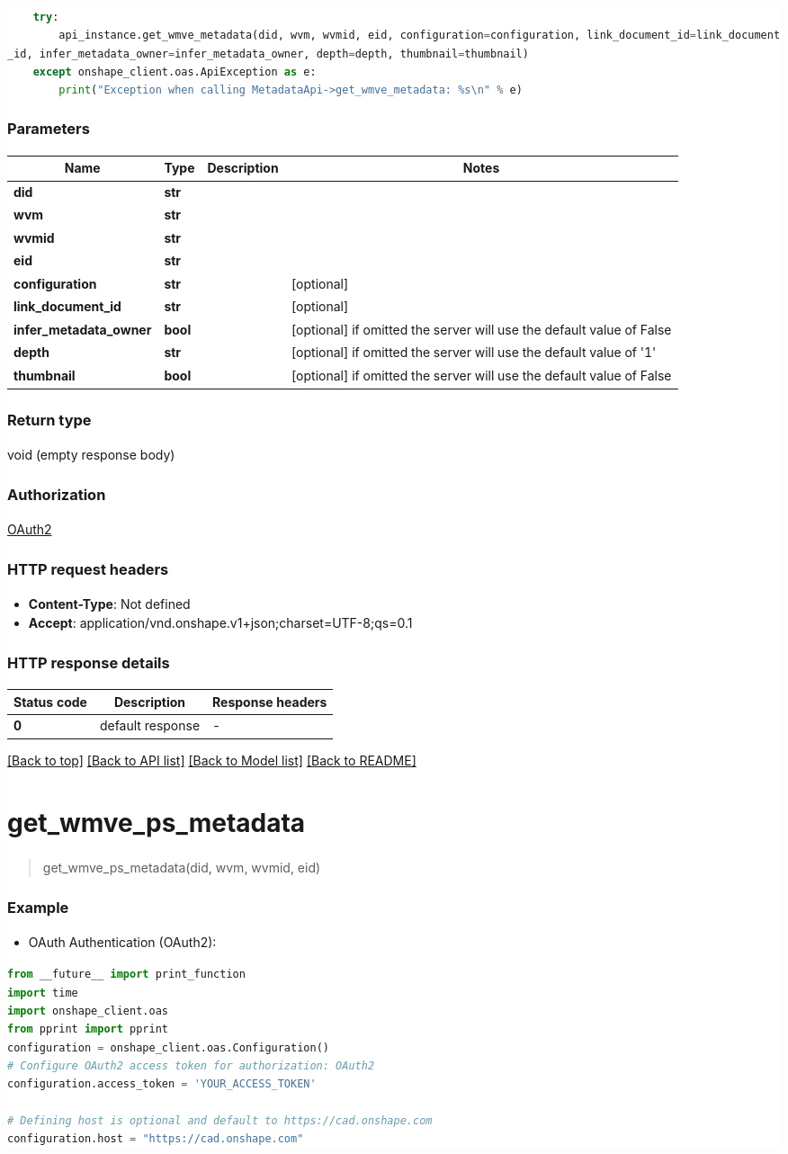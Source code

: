 ```python
    try:
        api_instance.get_wmve_metadata(did, wvm, wvmid, eid, configuration=configuration, link_document_id=link_document_id, infer_metadata_owner=infer_metadata_owner, depth=depth, thumbnail=thumbnail)
    except onshape_client.oas.ApiException as e:
        print("Exception when calling MetadataApi->get_wmve_metadata: %s\n" % e)
```

### Parameters

Name | Type | Description  | Notes
------------- | ------------- | ------------- | -------------
 **did** | **str**|  |
 **wvm** | **str**|  |
 **wvmid** | **str**|  |
 **eid** | **str**|  |
 **configuration** | **str**|  | [optional]
 **link_document_id** | **str**|  | [optional]
 **infer_metadata_owner** | **bool**|  | [optional] if omitted the server will use the default value of False
 **depth** | **str**|  | [optional] if omitted the server will use the default value of '1'
 **thumbnail** | **bool**|  | [optional] if omitted the server will use the default value of False

### Return type

void (empty response body)

### Authorization

[OAuth2](../README.md#OAuth2)

### HTTP request headers

 - **Content-Type**: Not defined
 - **Accept**: application/vnd.onshape.v1+json;charset=UTF-8;qs=0.1

### HTTP response details
| Status code | Description | Response headers |
|-------------|-------------|------------------|
**0** | default response |  -  |

[[Back to top]](#) [[Back to API list]](../README.md#documentation-for-api-endpoints) [[Back to Model list]](../README.md#documentation-for-models) [[Back to README]](../README.md)

# **get_wmve_ps_metadata**
> get_wmve_ps_metadata(did, wvm, wvmid, eid)



### Example

* OAuth Authentication (OAuth2):
```python
from __future__ import print_function
import time
import onshape_client.oas
from pprint import pprint
configuration = onshape_client.oas.Configuration()
# Configure OAuth2 access token for authorization: OAuth2
configuration.access_token = 'YOUR_ACCESS_TOKEN'

# Defining host is optional and default to https://cad.onshape.com
configuration.host = "https://cad.onshape.com"

```